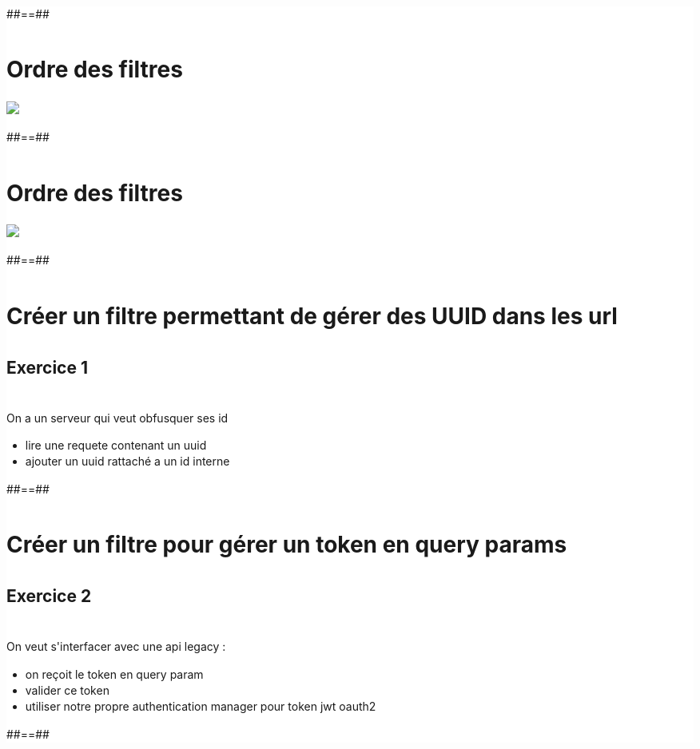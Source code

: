 ##==##
# Ordre des filtres

<div class="full-center">
    <img src="./assets/images/5_filter/filter_8_order.png">
</div>

##==##
# Ordre des filtres

<div class="full-center">
    <img src="./assets/images/5_filter/filter_9_order.png">
</div>

##==##


# Créer un filtre permettant de gérer des UUID dans les url
## Exercice 1
<br>
On a un serveur qui veut obfusquer ses id 
<ul>
<li> lire une requete contenant un uuid</li>
<li> ajouter un uuid rattaché a un id interne</li>
</ul>

##==##


# Créer un filtre pour gérer un token en query params
## Exercice 2
<br>
On veut s'interfacer avec une api legacy :
<ul>
<li> on reçoit le token en query param</li>
<li> valider ce token</li>
<li> utiliser notre propre authentication manager pour token jwt oauth2</li>
</ul>

##==##
